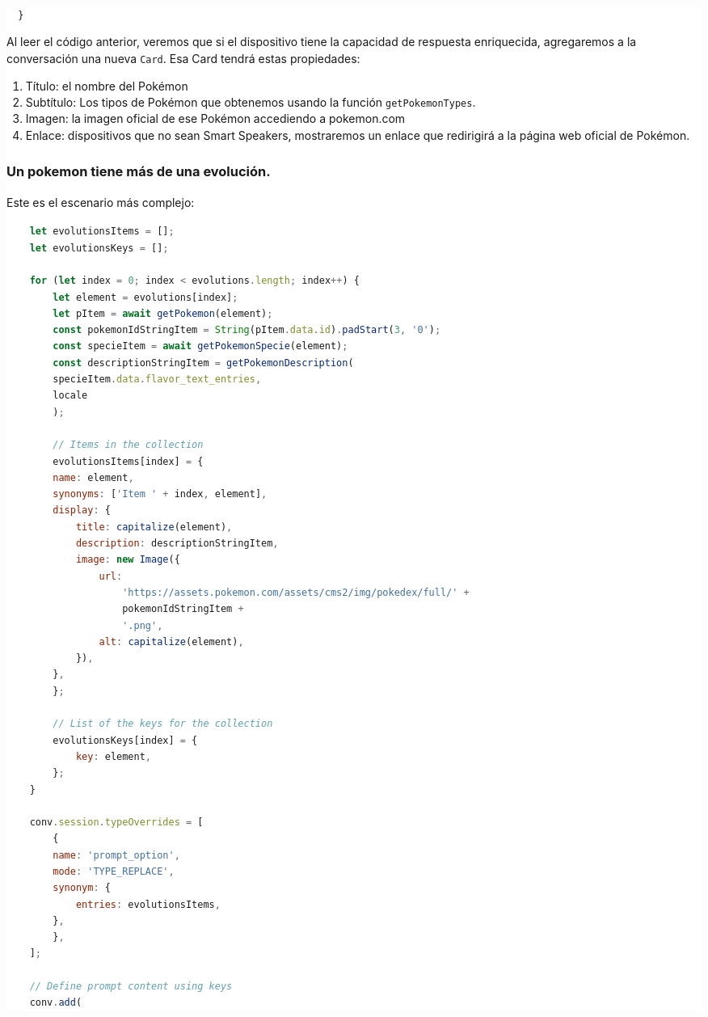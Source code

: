 ~~~javascript
  }
~~~

Al leer el código anterior, veremos que si el dispositivo tiene la capacidad de respuesta enriquecida, agregaremos a la conversación una nueva `Card`. Esa Card tendrá estas propiedades:
1. Título: el nombre del Pokémon
2. Subtítulo: Los tipos de Pokémon que obtenemos usando la función `getPokemonTypes`.
3. Imagen: la imagen oficial de ese Pokémon accediendo a pokemon.com
4. Enlace: dispositivos que no sean Smart Speakers, mostraremos un enlace que redirigirá a la página web oficial de Pokémon.

### Un pokemon tiene más de una evolución.

Este es el escenario más complejo:

~~~javascript
    let evolutionsItems = [];
    let evolutionsKeys = [];

    for (let index = 0; index < evolutions.length; index++) {
        let element = evolutions[index];
        let pItem = await getPokemon(element);
        const pokemonIdStringItem = String(pItem.data.id).padStart(3, '0');
        const specieItem = await getPokemonSpecie(element);
        const descriptionStringItem = getPokemonDescription(
        specieItem.data.flavor_text_entries,
        locale
        );
        
        // Items in the collection
        evolutionsItems[index] = {
        name: element,
        synonyms: ['Item ' + index, element],
        display: {
            title: capitalize(element),
            description: descriptionStringItem,
            image: new Image({
                url:
                    'https://assets.pokemon.com/assets/cms2/img/pokedex/full/' +
                    pokemonIdStringItem +
                    '.png',
                alt: capitalize(element),
            }),
        },
        };

        // List of the keys for the collection
        evolutionsKeys[index] = {
            key: element,
        };
    }

    conv.session.typeOverrides = [
        {
        name: 'prompt_option',
        mode: 'TYPE_REPLACE',
        synonym: {
            entries: evolutionsItems,
        },
        },
    ];

    // Define prompt content using keys
    conv.add(
~~~